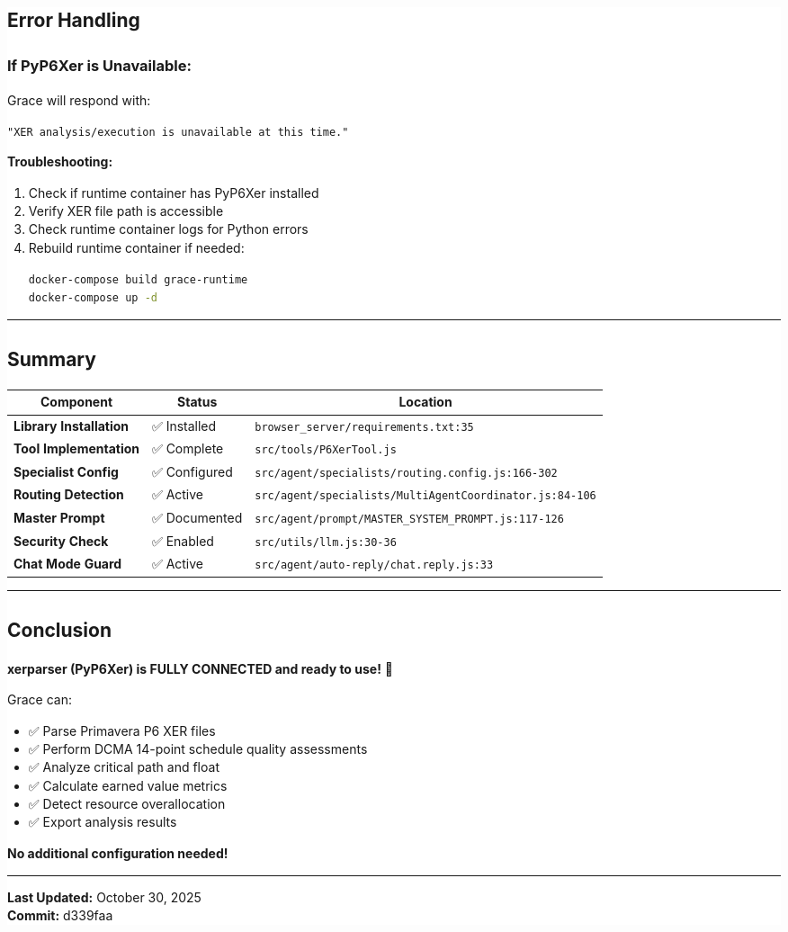 
## Error Handling

### **If PyP6Xer is Unavailable:**
Grace will respond with:
```
"XER analysis/execution is unavailable at this time."
```

**Troubleshooting:**
1. Check if runtime container has PyP6Xer installed
2. Verify XER file path is accessible
3. Check runtime container logs for Python errors
4. Rebuild runtime container if needed:
   ```bash
   docker-compose build grace-runtime
   docker-compose up -d
   ```

---

## Summary

| Component | Status | Location |
|-----------|--------|----------|
| **Library Installation** | ✅ Installed | `browser_server/requirements.txt:35` |
| **Tool Implementation** | ✅ Complete | `src/tools/P6XerTool.js` |
| **Specialist Config** | ✅ Configured | `src/agent/specialists/routing.config.js:166-302` |
| **Routing Detection** | ✅ Active | `src/agent/specialists/MultiAgentCoordinator.js:84-106` |
| **Master Prompt** | ✅ Documented | `src/agent/prompt/MASTER_SYSTEM_PROMPT.js:117-126` |
| **Security Check** | ✅ Enabled | `src/utils/llm.js:30-36` |
| **Chat Mode Guard** | ✅ Active | `src/agent/auto-reply/chat.reply.js:33` |

---

## Conclusion

**xerparser (PyP6Xer) is FULLY CONNECTED and ready to use!** 🎉

Grace can:
- ✅ Parse Primavera P6 XER files
- ✅ Perform DCMA 14-point schedule quality assessments
- ✅ Analyze critical path and float
- ✅ Calculate earned value metrics
- ✅ Detect resource overallocation
- ✅ Export analysis results

**No additional configuration needed!**

---

**Last Updated:** October 30, 2025  
**Commit:** d339faa
